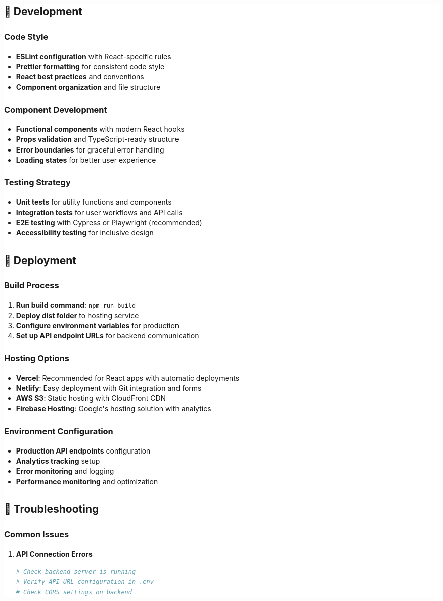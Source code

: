 ## 🧪 Development

### Code Style
- **ESLint configuration** with React-specific rules
- **Prettier formatting** for consistent code style
- **React best practices** and conventions
- **Component organization** and file structure

### Component Development
- **Functional components** with modern React hooks
- **Props validation** and TypeScript-ready structure
- **Error boundaries** for graceful error handling
- **Loading states** for better user experience

### Testing Strategy
- **Unit tests** for utility functions and components
- **Integration tests** for user workflows and API calls
- **E2E testing** with Cypress or Playwright (recommended)
- **Accessibility testing** for inclusive design

## 🚀 Deployment

### Build Process
1. **Run build command**: `npm run build`
2. **Deploy dist folder** to hosting service
3. **Configure environment variables** for production
4. **Set up API endpoint URLs** for backend communication

### Hosting Options
- **Vercel**: Recommended for React apps with automatic deployments
- **Netlify**: Easy deployment with Git integration and forms
- **AWS S3**: Static hosting with CloudFront CDN
- **Firebase Hosting**: Google's hosting solution with analytics

### Environment Configuration
- **Production API endpoints** configuration
- **Analytics tracking** setup
- **Error monitoring** and logging
- **Performance monitoring** and optimization

## 🐛 Troubleshooting

### Common Issues

1. **API Connection Errors**
   ```bash
   # Check backend server is running
   # Verify API URL configuration in .env
   # Check CORS settings on backend
   ```

